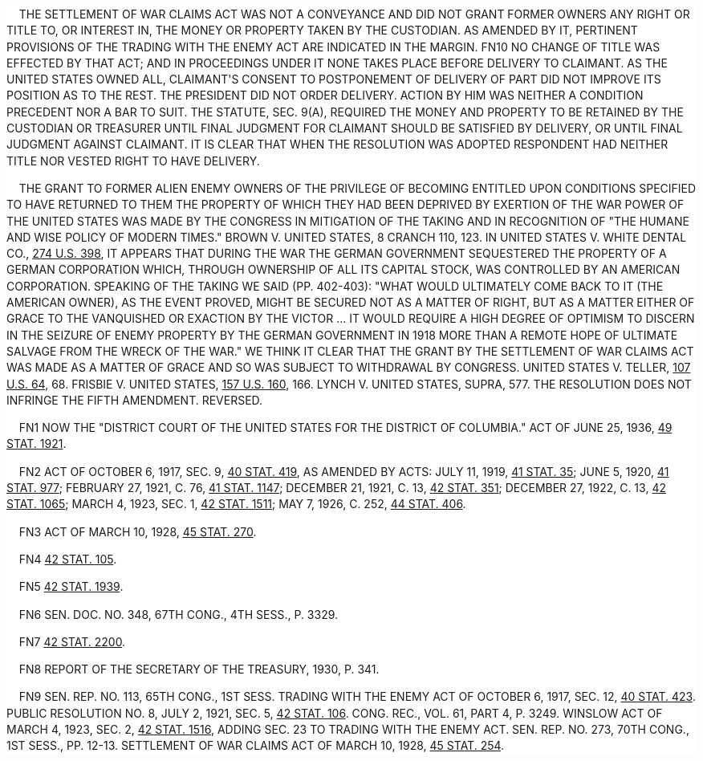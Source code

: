    THE SETTLEMENT OF WAR CLAIMS ACT WAS NOT A CONVEYANCE AND DID NOT GRANT FORMER OWNERS ANY RIGHT OR TITLE TO, OR INTEREST IN, THE MONEY OR PROPERTY TAKEN BY THE CUSTODIAN.  AS AMENDED BY IT, PERTINENT PROVISIONS OF THE TRADING WITH THE ENEMY ACT ARE INDICATED IN THE MARGIN.  FN10  NO CHANGE OF TITLE WAS EFFECTED BY THAT ACT; AND IN PROCEEDINGS UNDER IT NONE TAKES PLACE BEFORE DELIVERY TO CLAIMANT.  AS THE UNITED STATES OWNED ALL, CLAIMANT'S CONSENT TO POSTPONEMENT OF DELIVERY OF PART DID NOT IMPROVE ITS POSITION AS TO THE REST.  THE PRESIDENT DID NOT ORDER DELIVERY.  ACTION BY HIM WAS NEITHER A CONDITION PRECEDENT NOR A BAR TO SUIT.  THE STATUTE, SEC. 9(A), REQUIRED THE MONEY AND PROPERTY TO BE RETAINED BY THE CUSTODIAN OR TREASURER UNTIL FINAL JUDGMENT FOR CLAIMANT SHOULD BE SATISFIED BY DELIVERY, OR UNTIL FINAL JUDGMENT AGAINST CLAIMANT.  IT IS CLEAR THAT WHEN THE RESOLUTION WAS ADOPTED RESPONDENT HAD NEITHER TITLE NOR VESTED RIGHT TO HAVE DELIVERY.

    THE GRANT TO FORMER ALIEN ENEMY OWNERS OF THE PRIVILEGE OF BECOMING ENTITLED UPON CONDITIONS SPECIFIED TO HAVE RETURNED TO THEM THE PROPERTY OF WHICH THEY HAD BEEN DEPRIVED BY EXERTION OF THE WAR POWER OF THE UNITED STATES WAS MADE BY THE CONGRESS IN MITIGATION OF THE TAKING AND IN RECOGNITION OF "THE HUMANE AND WISE POLICY OF MODERN TIMES."  BROWN V. UNITED STATES, 8 CRANCH 110, 123.  IN UNITED STATES V. WHITE DENTAL CO., [274 U.S. 398][/us/courts/scotus/usReporter/274/398], IT APPEARS THAT DURING THE WAR THE GERMAN GOVERNMENT SEQUESTERED THE PROPERTY OF A GERMAN CORPORATION WHICH, THROUGH OWNERSHIP OF ALL ITS CAPITAL STOCK, WAS CONTROLLED BY AN AMERICAN CORPORATION.  SPEAKING OF THE TAKING WE SAID (PP. 402-403): "WHAT WOULD ULTIMATELY COME BACK TO IT (THE AMERICAN OWNER), AS THE EVENT PROVED, MIGHT BE SECURED NOT AS A MATTER OF RIGHT, BUT AS A MATTER EITHER OF GRACE TO THE VANQUISHED OR EXACTION BY THE VICTOR  ... IT WOULD REQUIRE A HIGH DEGREE OF OPTIMISM TO DISCERN IN THE SEIZURE OF ENEMY PROPERTY BY THE GERMAN GOVERNMENT IN 1918 MORE THAN A REMOTE HOPE OF ULTIMATE SALVAGE FROM THE WRECK OF THE WAR."  WE THINK IT CLEAR THAT THE GRANT BY THE SETTLEMENT OF WAR CLAIMS ACT WAS MADE AS A MATTER OF GRACE AND SO WAS SUBJECT TO WITHDRAWAL BY CONGRESS.  UNITED STATES V. TELLER, [107 U.S. 64][/us/courts/scotus/usReporter/107/64], 68.  FRISBIE V. UNITED STATES, [157 U.S. 160][/us/courts/scotus/usReporter/157/160], 166.  LYNCH V. UNITED STATES, SUPRA, 577.  THE RESOLUTION DOES NOT INFRINGE THE FIFTH AMENDMENT.  REVERSED.

    FN1  NOW THE "DISTRICT COURT OF THE UNITED STATES FOR THE DISTRICT OF COLUMBIA."  ACT OF JUNE 25, 1936, [49 STAT. 1921][/us/stat/49/1921].

    FN2  ACT OF OCTOBER 6, 1917, SEC. 9, [40 STAT. 419][/us/stat/40/419], AS AMENDED BY ACTS:  JULY 11, 1919, [41 STAT. 35][/us/stat/41/35]; JUNE 5, 1920, [41 STAT. 977][/us/stat/41/977]; FEBRUARY 27, 1921, C. 76, [41 STAT. 1147][/us/stat/41/1147]; DECEMBER 21, 1921, C. 13, [42 STAT. 351][/us/stat/42/351]; DECEMBER 27, 1922, C. 13, [42 STAT. 1065][/us/stat/42/1065]; MARCH 4, 1923, SEC. 1, [42 STAT. 1511][/us/stat/42/1511]; MAY 7, 1926, C. 252, [44 STAT. 406][/us/stat/44/406].

    FN3  ACT OF MARCH 10, 1928, [45 STAT. 270][/us/stat/45/270].

    FN4  [42 STAT. 105][/us/stat/42/105].

    FN5  [42 STAT. 1939][/us/stat/42/1939].

    FN6  SEN. DOC. NO. 348, 67TH CONG., 4TH SESS., P. 3329.

    FN7  [42 STAT. 2200][/us/stat/42/2200].

    FN8  REPORT OF THE SECRETARY OF THE TREASURY, 1930, P. 341.

    FN9  SEN. REP. NO. 113, 65TH CONG., 1ST SESS. TRADING WITH THE ENEMY ACT OF OCTOBER 6, 1917, SEC. 12, [40 STAT. 423][/us/stat/40/423].  PUBLIC RESOLUTION NO. 8, JULY 2, 1921, SEC. 5, [42 STAT. 106][/us/stat/42/106].  CONG. REC., VOL. 61, PART 4, P. 3249.  WINSLOW ACT OF MARCH 4, 1923, SEC. 2, [42 STAT. 1516][/us/stat/42/1516], ADDING SEC. 23 TO TRADING WITH THE ENEMY ACT.  SEN. REP. NO. 273, 70TH CONG., 1ST SESS., PP. 12-13.  SETTLEMENT OF WAR CLAIMS ACT OF MARCH 10, 1928, [45 STAT. 254][/us/stat/45/254].


[/us/courts/scotus/usReporter/300/115]: https://publicdocs.github.io/go/links?ns=uslm-x&ref=%2Fus%2Fcourts%2Fscotus%2FusReporter%2F300%2F115
[/us/courts/scotus/usReporter/299/527]: https://publicdocs.github.io/go/links?ns=uslm-x&ref=%2Fus%2Fcourts%2Fscotus%2FusReporter%2F299%2F527
[/us/stat/48/1267]: https://publicdocs.github.io/go/links?ns=uslm&ref=%2Fus%2Fstat%2F48%2F1267
[/us/courts/scotus/usReporter/263/591]: https://publicdocs.github.io/go/links?ns=uslm-x&ref=%2Fus%2Fcourts%2Fscotus%2FusReporter%2F263%2F591
[/us/courts/scotus/usReporter/296/74]: https://publicdocs.github.io/go/links?ns=uslm-x&ref=%2Fus%2Fcourts%2Fscotus%2FusReporter%2F296%2F74
[/us/courts/scotus/usReporter/292/571]: https://publicdocs.github.io/go/links?ns=uslm-x&ref=%2Fus%2Fcourts%2Fscotus%2FusReporter%2F292%2F571
[/us/courts/scotus/usReporter/183/62]: https://publicdocs.github.io/go/links?ns=uslm-x&ref=%2Fus%2Fcourts%2Fscotus%2FusReporter%2F183%2F62
[/us/courts/scotus/usReporter/272/1]: https://publicdocs.github.io/go/links?ns=uslm-x&ref=%2Fus%2Fcourts%2Fscotus%2FusReporter%2F272%2F1
[/us/courts/scotus/usReporter/292/449]: https://publicdocs.github.io/go/links?ns=uslm-x&ref=%2Fus%2Fcourts%2Fscotus%2FusReporter%2F292%2F449
[/us/courts/scotus/usReporter/274/398]: https://publicdocs.github.io/go/links?ns=uslm-x&ref=%2Fus%2Fcourts%2Fscotus%2FusReporter%2F274%2F398
[/us/courts/scotus/usReporter/107/64]: https://publicdocs.github.io/go/links?ns=uslm-x&ref=%2Fus%2Fcourts%2Fscotus%2FusReporter%2F107%2F64
[/us/courts/scotus/usReporter/157/160]: https://publicdocs.github.io/go/links?ns=uslm-x&ref=%2Fus%2Fcourts%2Fscotus%2FusReporter%2F157%2F160
[/us/stat/49/1921]: https://publicdocs.github.io/go/links?ns=uslm&ref=%2Fus%2Fstat%2F49%2F1921
[/us/stat/40/419]: https://publicdocs.github.io/go/links?ns=uslm&ref=%2Fus%2Fstat%2F40%2F419
[/us/stat/41/35]: https://publicdocs.github.io/go/links?ns=uslm&ref=%2Fus%2Fstat%2F41%2F35
[/us/stat/41/977]: https://publicdocs.github.io/go/links?ns=uslm&ref=%2Fus%2Fstat%2F41%2F977
[/us/stat/41/1147]: https://publicdocs.github.io/go/links?ns=uslm&ref=%2Fus%2Fstat%2F41%2F1147
[/us/stat/42/351]: https://publicdocs.github.io/go/links?ns=uslm&ref=%2Fus%2Fstat%2F42%2F351
[/us/stat/42/1065]: https://publicdocs.github.io/go/links?ns=uslm&ref=%2Fus%2Fstat%2F42%2F1065
[/us/stat/42/1511]: https://publicdocs.github.io/go/links?ns=uslm&ref=%2Fus%2Fstat%2F42%2F1511
[/us/stat/44/406]: https://publicdocs.github.io/go/links?ns=uslm&ref=%2Fus%2Fstat%2F44%2F406
[/us/stat/45/270]: https://publicdocs.github.io/go/links?ns=uslm&ref=%2Fus%2Fstat%2F45%2F270
[/us/stat/42/105]: https://publicdocs.github.io/go/links?ns=uslm&ref=%2Fus%2Fstat%2F42%2F105
[/us/stat/42/1939]: https://publicdocs.github.io/go/links?ns=uslm&ref=%2Fus%2Fstat%2F42%2F1939
[/us/stat/42/2200]: https://publicdocs.github.io/go/links?ns=uslm&ref=%2Fus%2Fstat%2F42%2F2200
[/us/stat/40/423]: https://publicdocs.github.io/go/links?ns=uslm&ref=%2Fus%2Fstat%2F40%2F423
[/us/stat/42/106]: https://publicdocs.github.io/go/links?ns=uslm&ref=%2Fus%2Fstat%2F42%2F106
[/us/stat/42/1516]: https://publicdocs.github.io/go/links?ns=uslm&ref=%2Fus%2Fstat%2F42%2F1516
[/us/stat/45/254]: https://publicdocs.github.io/go/links?ns=uslm&ref=%2Fus%2Fstat%2F45%2F254
[/us/stat/45/270]: https://publicdocs.github.io/go/links?ns=uslm&ref=%2Fus%2Fstat%2F45%2F270